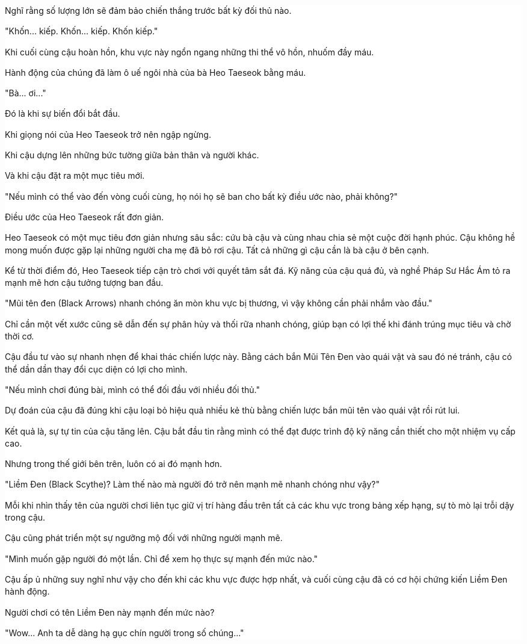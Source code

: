 Nghĩ rằng số lượng lớn sẽ đảm bảo chiến thắng trước bất kỳ đối thủ nào.

"Khốn... kiếp. Khốn... kiếp. Khốn kiếp."

Khi cuối cùng cậu hoàn hồn, khu vực này ngổn ngang những thi thể vô hồn, nhuốm đầy máu.

Hành động của chúng đã làm ô uế ngôi nhà của bà Heo Taeseok bằng máu.

"Bà... ơi..."

Đó là khi sự biến đổi bắt đầu.

Khi giọng nói của Heo Taeseok trở nên ngập ngừng.

Khi cậu dựng lên những bức tường giữa bản thân và người khác.

Và khi cậu đặt ra một mục tiêu mới.

"Nếu mình có thể vào đến vòng cuối cùng, họ nói họ sẽ ban cho bất kỳ điều ước nào, phải không?"

Điều ước của Heo Taeseok rất đơn giản.

Heo Taeseok có một mục tiêu đơn giản nhưng sâu sắc: cứu bà cậu và cùng nhau chia sẻ một cuộc đời hạnh phúc. Cậu không hề mong muốn được gặp lại những người cha mẹ đã bỏ rơi cậu. Tất cả những gì cậu cần là bà cậu ở bên cạnh.

Kể từ thời điểm đó, Heo Taeseok tiếp cận trò chơi với quyết tâm sắt đá. Kỹ năng của cậu quá đủ, và nghề Pháp Sư Hắc Ám tỏ ra mạnh mẽ hơn cậu tưởng tượng ban đầu.

"Mũi tên đen (Black Arrows) nhanh chóng ăn mòn khu vực bị thương, vì vậy không cần phải nhắm vào đầu."

Chỉ cần một vết xước cũng sẽ dẫn đến sự phân hủy và thối rữa nhanh chóng, giúp bạn có lợi thế khi đánh trúng mục tiêu và chờ thời cơ.

Cậu đầu tư vào sự nhanh nhẹn để khai thác chiến lược này. Bằng cách bắn Mũi Tên Đen vào quái vật và sau đó né tránh, cậu có thể dần dần thay đổi cục diện có lợi cho mình.

"Nếu mình chơi đúng bài, mình có thể đối đầu với nhiều đối thủ."

Dự đoán của cậu đã đúng khi cậu loại bỏ hiệu quả nhiều kẻ thù bằng chiến lược bắn mũi tên vào quái vật rồi rút lui.

Kết quả là, sự tự tin của cậu tăng lên. Cậu bắt đầu tin rằng mình có thể đạt được trình độ kỹ năng cần thiết cho một nhiệm vụ cấp cao.

Nhưng trong thế giới bên trên, luôn có ai đó mạnh hơn.

"Liềm Đen (Black Scythe)? Làm thế nào mà người đó trở nên mạnh mẽ nhanh chóng như vậy?"

Mỗi khi nhìn thấy tên của người chơi liên tục giữ vị trí hàng đầu trên tất cả các khu vực trong bảng xếp hạng, sự tò mò lại trỗi dậy trong cậu.

Cậu cũng phát triển một sự ngưỡng mộ đối với những người mạnh mẽ.

"Mình muốn gặp người đó một lần. Chỉ để xem họ thực sự mạnh đến mức nào."

Cậu ấp ủ những suy nghĩ như vậy cho đến khi các khu vực được hợp nhất, và cuối cùng cậu đã có cơ hội chứng kiến Liềm Đen hành động.

Người chơi có tên Liềm Đen này mạnh đến mức nào?

"Wow... Anh ta dễ dàng hạ gục chín người trong số chúng..."
